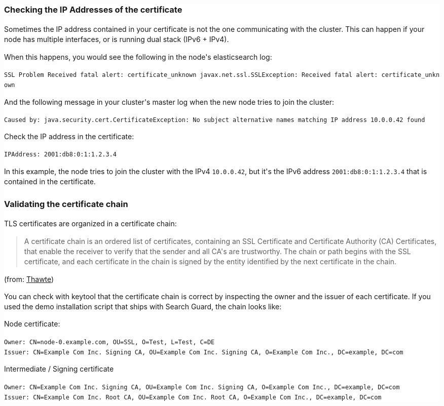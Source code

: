 ### Checking the IP Addresses of the certificate

Sometimes the IP address contained in your certificate is not the one communicating with the cluster.
This can happen if your node has multiple interfaces, or is running dual stack (IPv6 + IPv4).

When this happens, you would see the following in the node's elasticsearch log:

```
SSL Problem Received fatal alert: certificate_unknown javax.net.ssl.SSLException: Received fatal alert: certificate_unknown
```

And the following message in your cluster's master log when the new node tries to join the cluster:

```
Caused by: java.security.cert.CertificateException: No subject alternative names matching IP address 10.0.0.42 found
```

Check the IP address in the certificate:

```
IPAddress: 2001:db8:0:1:1.2.3.4
```

In this example, the node tries to join the cluster with the IPv4 `10.0.0.42`, but it's the IPv6 address `2001:db8:0:1:1.2.3.4` that is contained in the certificate.

### Validating the certificate chain

TLS certificates are organized in a certificate chain:

> A certificate chain is an ordered list of certificates, containing an SSL Certificate and Certificate Authority (CA) Certificates, that enable the receiver to verify that the sender and all CA's are trustworthy. The chain or path begins with the SSL certificate, and each certificate in the chain is signed by the entity identified by the next certificate in the chain.

(from: [Thawte](https://search.thawte.com/support/ssl-digital-certificates/index?page=content&actp=CROSSLINK&id=SO16297))

You can check with keytool that the certificate chain is correct by inspecting the owner and the issuer of each certificate. If you used the demo installation script that ships with Search Guard, the chain looks like:

Node certificate:

```
Owner: CN=node-0.example.com, OU=SSL, O=Test, L=Test, C=DE
Issuer: CN=Example Com Inc. Signing CA, OU=Example Com Inc. Signing CA, O=Example Com Inc., DC=example, DC=com
```

Intermediate / Signing certificate

```
Owner: CN=Example Com Inc. Signing CA, OU=Example Com Inc. Signing CA, O=Example Com Inc., DC=example, DC=com
Issuer: CN=Example Com Inc. Root CA, OU=Example Com Inc. Root CA, O=Example Com Inc., DC=example, DC=com
```
